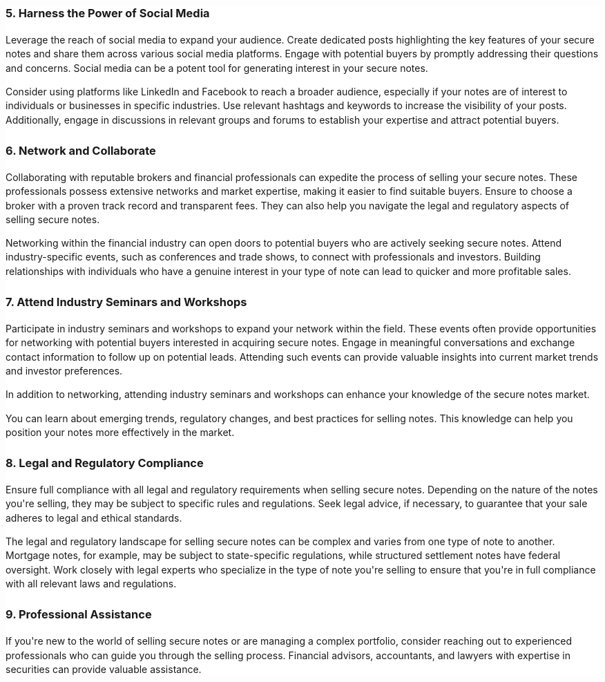 ### 5. Harness the Power of Social Media

Leverage the reach of social media to expand your audience. Create dedicated posts highlighting the key features of your secure notes and share them across various social media platforms. Engage with potential buyers by promptly addressing their questions and concerns. Social media can be a potent tool for generating interest in your secure notes.

Consider using platforms like LinkedIn and Facebook to reach a broader audience, especially if your notes are of interest to individuals or businesses in specific industries. Use relevant hashtags and keywords to increase the visibility of your posts. Additionally, engage in discussions in relevant groups and forums to establish your expertise and attract potential buyers.

### 6. Network and Collaborate

Collaborating with reputable brokers and financial professionals can expedite the process of selling your secure notes. These professionals possess extensive networks and market expertise, making it easier to find suitable buyers. Ensure to choose a broker with a proven track record and transparent fees. They can also help you navigate the legal and regulatory aspects of selling secure notes.

Networking within the financial industry can open doors to potential buyers who are actively seeking secure notes. Attend industry-specific events, such as conferences and trade shows, to connect with professionals and investors. Building relationships with individuals who have a genuine interest in your type of note can lead to quicker and more profitable sales.

### 7. Attend Industry Seminars and Workshops

Participate in industry seminars and workshops to expand your network within the field. These events often provide opportunities for networking with potential buyers interested in acquiring secure notes. Engage in meaningful conversations and exchange contact information to follow up on potential leads. Attending such events can provide valuable insights into current market trends and investor preferences.

In addition to networking, attending industry seminars and workshops can enhance your knowledge of the secure notes market.

You can learn about emerging trends, regulatory changes, and best practices for selling notes. This knowledge can help you position your notes more effectively in the market.

### 8. Legal and Regulatory Compliance

Ensure full compliance with all legal and regulatory requirements when selling secure notes. Depending on the nature of the notes you're selling, they may be subject to specific rules and regulations. Seek legal advice, if necessary, to guarantee that your sale adheres to legal and ethical standards.

The legal and regulatory landscape for selling secure notes can be complex and varies from one type of note to another. Mortgage notes, for example, may be subject to state-specific regulations, while structured settlement notes have federal oversight. Work closely with legal experts who specialize in the type of note you're selling to ensure that you're in full compliance with all relevant laws and regulations.

### 9. Professional Assistance

If you're new to the world of selling secure notes or are managing a complex portfolio, consider reaching out to experienced professionals who can guide you through the selling process. Financial advisors, accountants, and lawyers with expertise in securities can provide valuable assistance.

